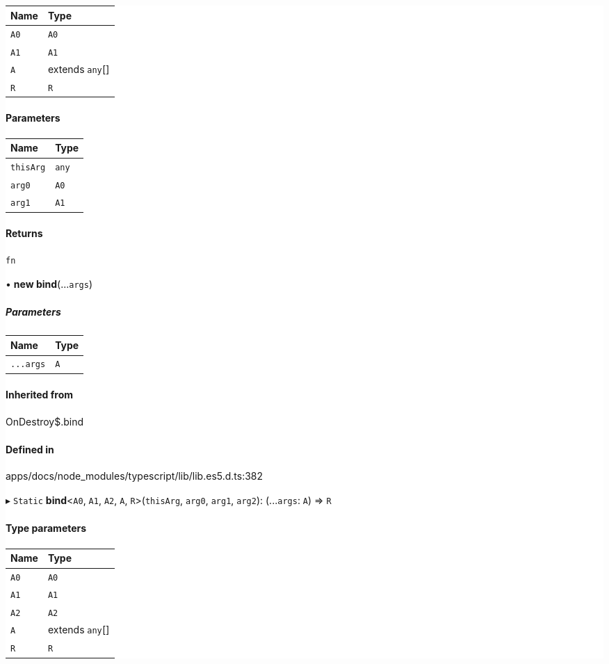 | Name | Type |
| :------ | :------ |
| `A0` | `A0` |
| `A1` | `A1` |
| `A` | extends `any`[] |
| `R` | `R` |

#### Parameters

| Name | Type |
| :------ | :------ |
| `thisArg` | `any` |
| `arg0` | `A0` |
| `arg1` | `A1` |

#### Returns

`fn`

• **new bind**(...`args`)

##### Parameters

| Name | Type |
| :------ | :------ |
| `...args` | `A` |

#### Inherited from

OnDestroy$.bind

#### Defined in

apps/docs/node_modules/typescript/lib/lib.es5.d.ts:382

▸ `Static` **bind**<`A0`, `A1`, `A2`, `A`, `R`\>(`thisArg`, `arg0`, `arg1`, `arg2`): (...`args`: `A`) => `R`

#### Type parameters

| Name | Type |
| :------ | :------ |
| `A0` | `A0` |
| `A1` | `A1` |
| `A2` | `A2` |
| `A` | extends `any`[] |
| `R` | `R` |
